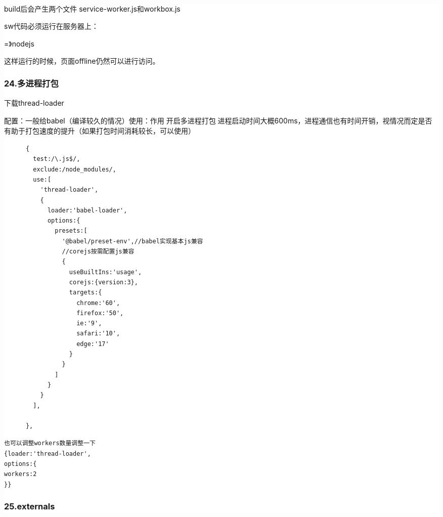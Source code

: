 build后会产生两个文件 service-worker.js和workbox.js

sw代码必须运行在服务器上：

=》nodejs

这样运行的时候，页面offline仍然可以进行访问。

### 24.多进程打包

下载thread-loader

配置：一般给babel（编译较久的情况）使用：作用 开启多进程打包 进程启动时间大概600ms，进程通信也有时间开销，视情况而定是否有助于打包速度的提升（如果打包时间消耗较长，可以使用）

```
      {
        test:/\.js$/,
        exclude:/node_modules/,
        use:[
          'thread-loader',
          {
            loader:'babel-loader',
            options:{
              presets:[
                '@babel/preset-env',//babel实现基本js兼容
                //corejs按需配置js兼容
                {
                  useBuiltIns:'usage',
                  corejs:{version:3},
                  targets:{
                    chrome:'60',
                    firefox:'50',
                    ie:'9',
                    safari:'10',
                    edge:'17'
                  }
                }
              ]
            }
          }
        ],

      },
```

```
也可以调整workers数量调整一下
{loader:'thread-loader',
options:{
workers:2
}}
```

### 25.externals
